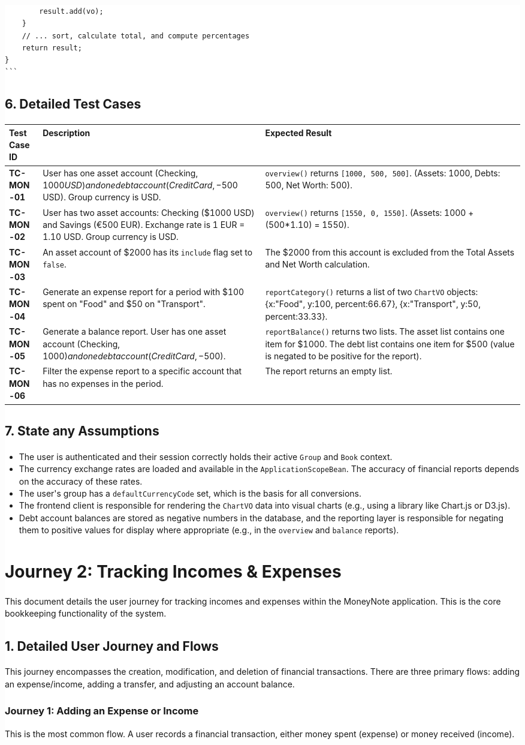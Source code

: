             result.add(vo);
        }
        // ... sort, calculate total, and compute percentages
        return result;
    }
    ```

## 6. Detailed Test Cases

| Test Case ID | Description | Expected Result |
| :--- | :--- | :--- |
| **TC-MON-01** | User has one asset account (Checking, $1000 USD) and one debt account (Credit Card, -$500 USD). Group currency is USD. | `overview()` returns `[1000, 500, 500]`. (Assets: 1000, Debts: 500, Net Worth: 500). |
| **TC-MON-02** | User has two asset accounts: Checking ($1000 USD) and Savings (€500 EUR). Exchange rate is 1 EUR = 1.10 USD. Group currency is USD. | `overview()` returns `[1550, 0, 1550]`. (Assets: 1000 + (500*1.10) = 1550). |
| **TC-MON-03** | An asset account of $2000 has its `include` flag set to `false`. | The $2000 from this account is excluded from the Total Assets and Net Worth calculation. |
| **TC-MON-04** | Generate an expense report for a period with $100 spent on "Food" and $50 on "Transport". | `reportCategory()` returns a list of two `ChartVO` objects: {x:"Food", y:100, percent:66.67}, {x:"Transport", y:50, percent:33.33}. |
| **TC-MON-05** | Generate a balance report. User has one asset account (Checking, $1000) and one debt account (Credit Card, -$500). | `reportBalance()` returns two lists. The asset list contains one item for $1000. The debt list contains one item for $500 (value is negated to be positive for the report). |
| **TC-MON-06** | Filter the expense report to a specific account that has no expenses in the period. | The report returns an empty list. |

## 7. State any Assumptions

*   The user is authenticated and their session correctly holds their active `Group` and `Book` context.
*   The currency exchange rates are loaded and available in the `ApplicationScopeBean`. The accuracy of financial reports depends on the accuracy of these rates.
*   The user's group has a `defaultCurrencyCode` set, which is the basis for all conversions.
*   The frontend client is responsible for rendering the `ChartVO` data into visual charts (e.g., using a library like Chart.js or D3.js).
*   Debt account balances are stored as negative numbers in the database, and the reporting layer is responsible for negating them to positive values for display where appropriate (e.g., in the `overview` and `balance` reports).

# Journey 2: Tracking Incomes & Expenses

This document details the user journey for tracking incomes and expenses within the MoneyNote application. This is the core bookkeeping functionality of the system.

## 1. Detailed User Journey and Flows

This journey encompasses the creation, modification, and deletion of financial transactions. There are three primary flows: adding an expense/income, adding a transfer, and adjusting an account balance.

### Journey 1: Adding an Expense or Income

This is the most common flow. A user records a financial transaction, either money spent (expense) or money received (income).


[^1]: build.gradle: `querydsl-jpa` - Dependency for using QueryDSL for type-safe database queries.
[^2]: src/main/resources/application.properties: `spring.datasource.url` - Defines the JDBC connection string for the MySQL database.
[^3]: src/main/java/cn/biq/mn/SqlScriptRunner.java: `run` - Executes the `1.sql` script at application startup to handle manual database migrations.
[^4]: src/main/resources/hibernate.properties: `hibernate.dialect.storage_engine=myisam` - Specifies MyISAM as the desired storage engine for Hibernate.
[^5]: notes/data_backup.txt: `要把存储引擎改为 MyISAM。` - A note indicating a preference or requirement for the MyISAM storage engine.
[^6]: src/main/java/cn/biq/mn/flowfile/FlowFile.java: `data` - A `byte[]` field annotated with `@Lob` to store file data directly in the database.
[^7]: src/main/resources/application.properties: `spring.servlet.multipart.max-file-size=100MB` - Configuration property setting the maximum size for uploaded files.
[^8]: src/main/java/cn/biq/mn/bean/ApplicationScopeBean.java: `@ApplicationScope` - A Spring bean that holds application-wide data, acting as an in-memory cache.
[^9]: src/main/java/cn/biq/mn/currency/CurrencyDataLoader.java: `run` - Loads currency information from a JSON file into the `ApplicationScopeBean` on startup.
[^10]: src/main/java/cn/biq/mn/currency/CurrencyRemoteDataLoader.java: `run` - Refreshes currency exchange rates from a remote API after startup.
[^11]: src/main/java/cn/biq/mn/book/tpl/BookTplDataLoader.java: `run` - Loads book templates from a JSON file into the `ApplicationScopeBean` on startup.
[^12]: src/main/java/cn/biq/mn/report/ReportService.java: `reportCategory` - A method that aggregates financial data from `BalanceFlow` entities to generate reports.
